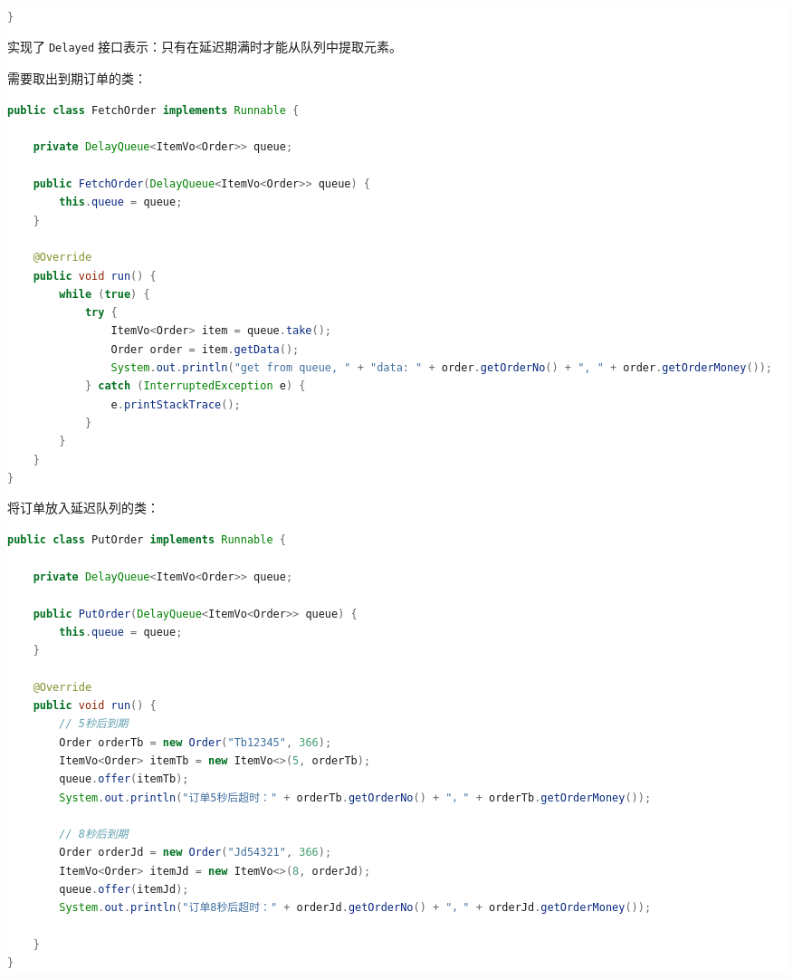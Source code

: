 ```java
}
```

实现了 `Delayed` 接口表示：只有在延迟期满时才能从队列中提取元素。 

需要取出到期订单的类：

```java
public class FetchOrder implements Runnable {

    private DelayQueue<ItemVo<Order>> queue;

    public FetchOrder(DelayQueue<ItemVo<Order>> queue) {
        this.queue = queue;
    }

    @Override
    public void run() {
        while (true) {
            try {
                ItemVo<Order> item = queue.take();
                Order order = item.getData();
                System.out.println("get from queue, " + "data: " + order.getOrderNo() + ", " + order.getOrderMoney());
            } catch (InterruptedException e) {
                e.printStackTrace();
            }
        }
    }
}
```

将订单放入延迟队列的类：

```java
public class PutOrder implements Runnable {

    private DelayQueue<ItemVo<Order>> queue;

    public PutOrder(DelayQueue<ItemVo<Order>> queue) {
        this.queue = queue;
    }

    @Override
    public void run() {
        // 5秒后到期
        Order orderTb = new Order("Tb12345", 366);
        ItemVo<Order> itemTb = new ItemVo<>(5, orderTb);
        queue.offer(itemTb);
        System.out.println("订单5秒后超时：" + orderTb.getOrderNo() + "，" + orderTb.getOrderMoney());

        // 8秒后到期
        Order orderJd = new Order("Jd54321", 366);
        ItemVo<Order> itemJd = new ItemVo<>(8, orderJd);
        queue.offer(itemJd);
        System.out.println("订单8秒后超时：" + orderJd.getOrderNo() + "，" + orderJd.getOrderMoney());

    }
}
```
